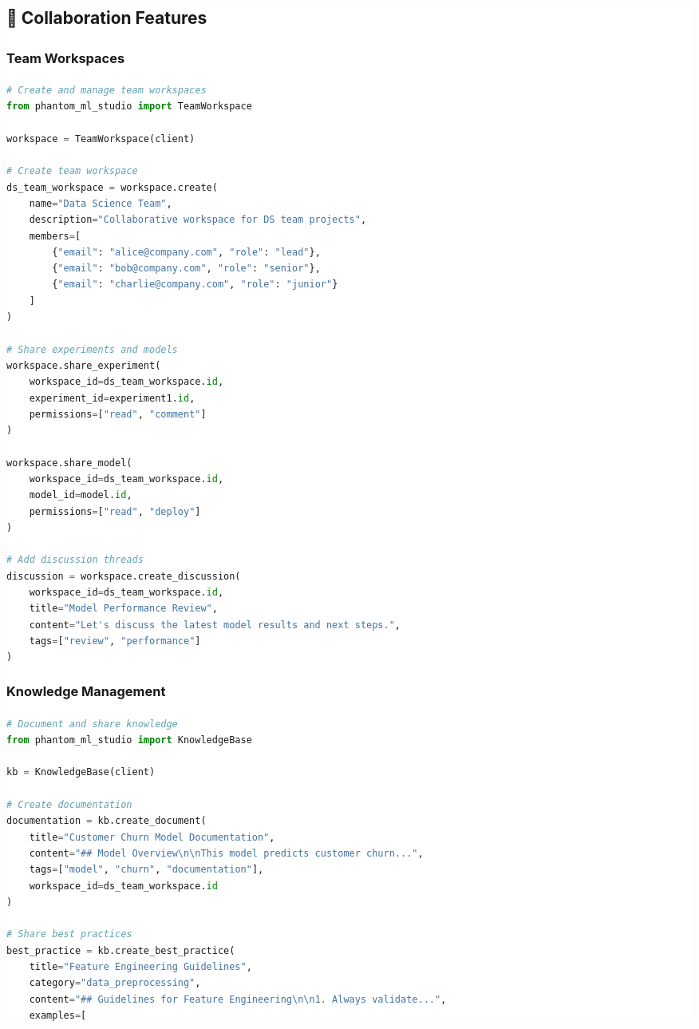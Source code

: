 ## 🤝 Collaboration Features

### Team Workspaces
```python
# Create and manage team workspaces
from phantom_ml_studio import TeamWorkspace

workspace = TeamWorkspace(client)

# Create team workspace
ds_team_workspace = workspace.create(
    name="Data Science Team",
    description="Collaborative workspace for DS team projects",
    members=[
        {"email": "alice@company.com", "role": "lead"},
        {"email": "bob@company.com", "role": "senior"},
        {"email": "charlie@company.com", "role": "junior"}
    ]
)

# Share experiments and models
workspace.share_experiment(
    workspace_id=ds_team_workspace.id,
    experiment_id=experiment1.id,
    permissions=["read", "comment"]
)

workspace.share_model(
    workspace_id=ds_team_workspace.id,
    model_id=model.id,
    permissions=["read", "deploy"]
)

# Add discussion threads
discussion = workspace.create_discussion(
    workspace_id=ds_team_workspace.id,
    title="Model Performance Review",
    content="Let's discuss the latest model results and next steps.",
    tags=["review", "performance"]
)
```

### Knowledge Management
```python
# Document and share knowledge
from phantom_ml_studio import KnowledgeBase

kb = KnowledgeBase(client)

# Create documentation
documentation = kb.create_document(
    title="Customer Churn Model Documentation",
    content="## Model Overview\n\nThis model predicts customer churn...",
    tags=["model", "churn", "documentation"],
    workspace_id=ds_team_workspace.id
)

# Share best practices
best_practice = kb.create_best_practice(
    title="Feature Engineering Guidelines",
    category="data_preprocessing",
    content="## Guidelines for Feature Engineering\n\n1. Always validate...",
    examples=[
```
